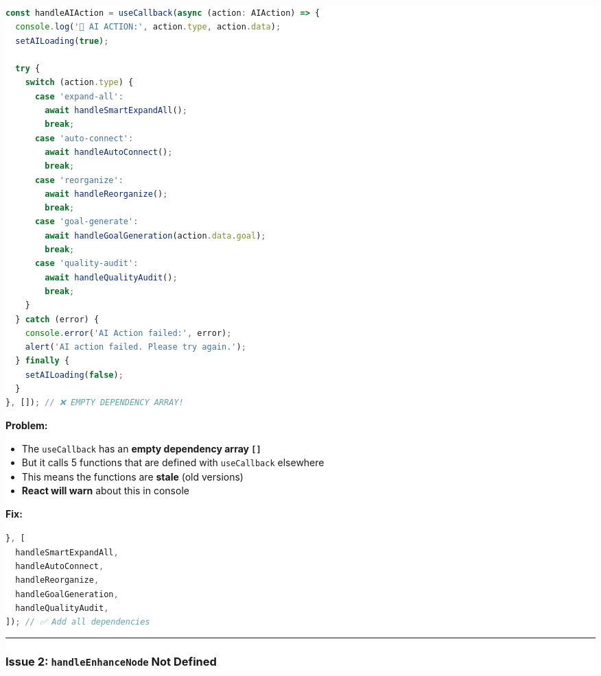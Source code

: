 ```typescript
const handleAIAction = useCallback(async (action: AIAction) => {
  console.log('🤖 AI ACTION:', action.type, action.data);
  setAILoading(true);
  
  try {
    switch (action.type) {
      case 'expand-all':
        await handleSmartExpandAll();
        break;
      case 'auto-connect':
        await handleAutoConnect();
        break;
      case 'reorganize':
        await handleReorganize();
        break;
      case 'goal-generate':
        await handleGoalGeneration(action.data.goal);
        break;
      case 'quality-audit':
        await handleQualityAudit();
        break;
    }
  } catch (error) {
    console.error('AI Action failed:', error);
    alert('AI action failed. Please try again.');
  } finally {
    setAILoading(false);
  }
}, []); // ❌ EMPTY DEPENDENCY ARRAY!
```

**Problem:**
- The `useCallback` has an **empty dependency array `[]`**
- But it calls 5 functions that are defined with `useCallback` elsewhere
- This means the functions are **stale** (old versions)
- **React will warn** about this in console

**Fix:**
```typescript
}, [
  handleSmartExpandAll,
  handleAutoConnect,
  handleReorganize,
  handleGoalGeneration,
  handleQualityAudit,
]); // ✅ Add all dependencies
```

---

### **Issue 2: `handleEnhanceNode` Not Defined**
